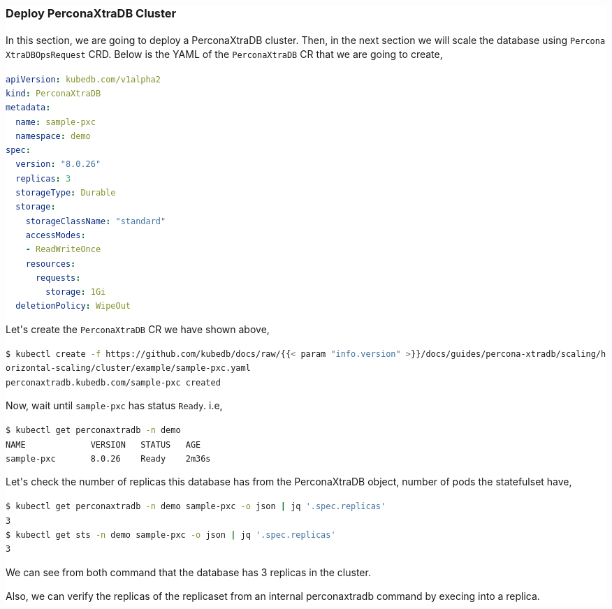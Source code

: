 ### Deploy PerconaXtraDB Cluster

In this section, we are going to deploy a PerconaXtraDB cluster. Then, in the next section we will scale the database using `PerconaXtraDBOpsRequest` CRD. Below is the YAML of the `PerconaXtraDB` CR that we are going to create,

```yaml
apiVersion: kubedb.com/v1alpha2
kind: PerconaXtraDB
metadata:
  name: sample-pxc
  namespace: demo
spec:
  version: "8.0.26"
  replicas: 3
  storageType: Durable
  storage:
    storageClassName: "standard"
    accessModes:
    - ReadWriteOnce
    resources:
      requests:
        storage: 1Gi
  deletionPolicy: WipeOut
```

Let's create the `PerconaXtraDB` CR we have shown above,

```bash
$ kubectl create -f https://github.com/kubedb/docs/raw/{{< param "info.version" >}}/docs/guides/percona-xtradb/scaling/horizontal-scaling/cluster/example/sample-pxc.yaml
perconaxtradb.kubedb.com/sample-pxc created
```

Now, wait until `sample-pxc` has status `Ready`. i.e,

```bash
$ kubectl get perconaxtradb -n demo
NAME             VERSION   STATUS   AGE
sample-pxc       8.0.26    Ready    2m36s
```

Let's check the number of replicas this database has from the PerconaXtraDB object, number of pods the statefulset have,

```bash
$ kubectl get perconaxtradb -n demo sample-pxc -o json | jq '.spec.replicas'
3
$ kubectl get sts -n demo sample-pxc -o json | jq '.spec.replicas'
3
```

We can see from both command that the database has 3 replicas in the cluster.

Also, we can verify the replicas of the replicaset from an internal perconaxtradb command by execing into a replica.
